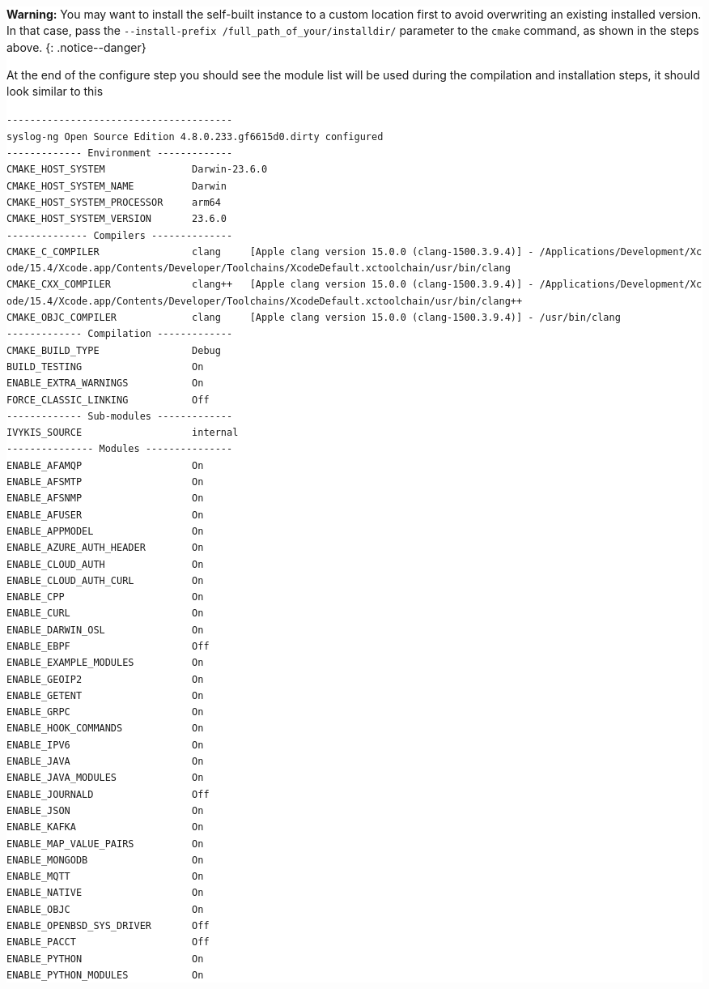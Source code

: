 **Warning:** You may want to install the self-built instance to a custom location first to avoid overwriting an existing installed version. In that case, pass the `--install-prefix /full_path_of_your/installdir/` parameter to the `cmake` command, as shown in the steps above.
{: .notice--danger}

At the end of the configure step you should see the module list will be used during the compilation and installation steps, it should look similar to this

```shell
---------------------------------------
syslog-ng Open Source Edition 4.8.0.233.gf6615d0.dirty configured
------------- Environment -------------
CMAKE_HOST_SYSTEM               Darwin-23.6.0
CMAKE_HOST_SYSTEM_NAME          Darwin
CMAKE_HOST_SYSTEM_PROCESSOR     arm64
CMAKE_HOST_SYSTEM_VERSION       23.6.0
-------------- Compilers --------------
CMAKE_C_COMPILER                clang     [Apple clang version 15.0.0 (clang-1500.3.9.4)] - /Applications/Development/Xcode/15.4/Xcode.app/Contents/Developer/Toolchains/XcodeDefault.xctoolchain/usr/bin/clang
CMAKE_CXX_COMPILER              clang++   [Apple clang version 15.0.0 (clang-1500.3.9.4)] - /Applications/Development/Xcode/15.4/Xcode.app/Contents/Developer/Toolchains/XcodeDefault.xctoolchain/usr/bin/clang++
CMAKE_OBJC_COMPILER             clang     [Apple clang version 15.0.0 (clang-1500.3.9.4)] - /usr/bin/clang
------------- Compilation -------------
CMAKE_BUILD_TYPE                Debug
BUILD_TESTING                   On
ENABLE_EXTRA_WARNINGS           On
FORCE_CLASSIC_LINKING           Off
------------- Sub-modules -------------
IVYKIS_SOURCE                   internal
--------------- Modules ---------------
ENABLE_AFAMQP                   On
ENABLE_AFSMTP                   On
ENABLE_AFSNMP                   On
ENABLE_AFUSER                   On
ENABLE_APPMODEL                 On
ENABLE_AZURE_AUTH_HEADER        On
ENABLE_CLOUD_AUTH               On
ENABLE_CLOUD_AUTH_CURL          On
ENABLE_CPP                      On
ENABLE_CURL                     On
ENABLE_DARWIN_OSL               On
ENABLE_EBPF                     Off
ENABLE_EXAMPLE_MODULES          On
ENABLE_GEOIP2                   On
ENABLE_GETENT                   On
ENABLE_GRPC                     On
ENABLE_HOOK_COMMANDS            On
ENABLE_IPV6                     On
ENABLE_JAVA                     On
ENABLE_JAVA_MODULES             On
ENABLE_JOURNALD                 Off
ENABLE_JSON                     On
ENABLE_KAFKA                    On
ENABLE_MAP_VALUE_PAIRS          On
ENABLE_MONGODB                  On
ENABLE_MQTT                     On
ENABLE_NATIVE                   On
ENABLE_OBJC                     On
ENABLE_OPENBSD_SYS_DRIVER       Off
ENABLE_PACCT                    Off
ENABLE_PYTHON                   On
ENABLE_PYTHON_MODULES           On
```